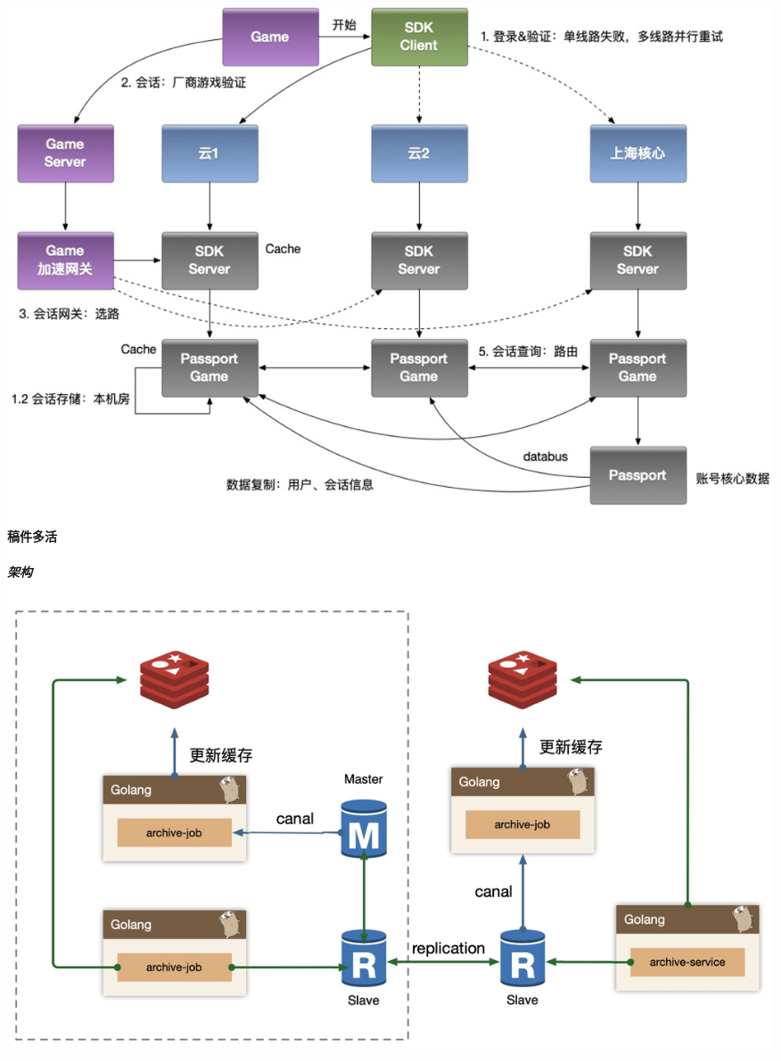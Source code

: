 ![架构](../../.go_study/assets/go_advanced/mc-23.png)



#### 稿件多活

##### 架构

![架构](../../.go_study/assets/go_advanced/mc-24.png)
